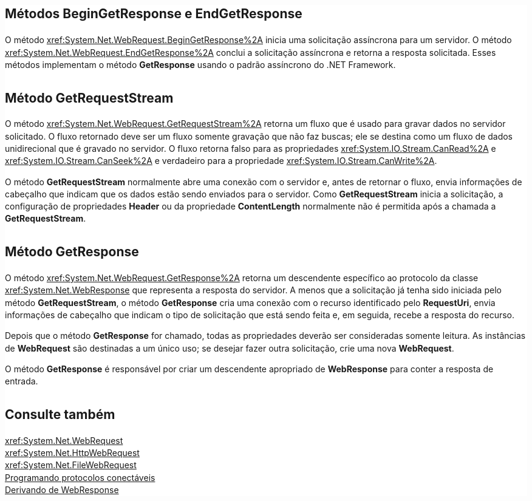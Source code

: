 ## <a name="begingetresponse-and-endgetresponse-methods"></a>Métodos BeginGetResponse e EndGetResponse  
 O método <xref:System.Net.WebRequest.BeginGetResponse%2A> inicia uma solicitação assíncrona para um servidor. O método <xref:System.Net.WebRequest.EndGetResponse%2A> conclui a solicitação assíncrona e retorna a resposta solicitada. Esses métodos implementam o método **GetResponse** usando o padrão assíncrono do .NET Framework.  
  
## <a name="getrequeststream-method"></a>Método GetRequestStream  
 O método <xref:System.Net.WebRequest.GetRequestStream%2A> retorna um fluxo que é usado para gravar dados no servidor solicitado. O fluxo retornado deve ser um fluxo somente gravação que não faz buscas; ele se destina como um fluxo de dados unidirecional que é gravado no servidor. O fluxo retorna falso para as propriedades <xref:System.IO.Stream.CanRead%2A> e <xref:System.IO.Stream.CanSeek%2A> e verdadeiro para a propriedade <xref:System.IO.Stream.CanWrite%2A>.  
  
 O método **GetRequestStream** normalmente abre uma conexão com o servidor e, antes de retornar o fluxo, envia informações de cabeçalho que indicam que os dados estão sendo enviados para o servidor. Como **GetRequestStream** inicia a solicitação, a configuração de propriedades **Header** ou da propriedade **ContentLength** normalmente não é permitida após a chamada a **GetRequestStream**.  
  
## <a name="getresponse-method"></a>Método GetResponse  
 O método <xref:System.Net.WebRequest.GetResponse%2A> retorna um descendente específico ao protocolo da classe <xref:System.Net.WebResponse> que representa a resposta do servidor. A menos que a solicitação já tenha sido iniciada pelo método **GetRequestStream**, o método **GetResponse** cria uma conexão com o recurso identificado pelo **RequestUri**, envia informações de cabeçalho que indicam o tipo de solicitação que está sendo feita e, em seguida, recebe a resposta do recurso.  
  
 Depois que o método **GetResponse** for chamado, todas as propriedades deverão ser consideradas somente leitura. As instâncias de **WebRequest** são destinadas a um único uso; se desejar fazer outra solicitação, crie uma nova **WebRequest**.  
  
 O método **GetResponse** é responsável por criar um descendente apropriado de **WebResponse** para conter a resposta de entrada.  
  
## <a name="see-also"></a>Consulte também  
 <xref:System.Net.WebRequest>  
 <xref:System.Net.HttpWebRequest>  
 <xref:System.Net.FileWebRequest>  
 [Programando protocolos conectáveis](../../../docs/framework/network-programming/programming-pluggable-protocols.md)  
 [Derivando de WebResponse](../../../docs/framework/network-programming/deriving-from-webresponse.md)
